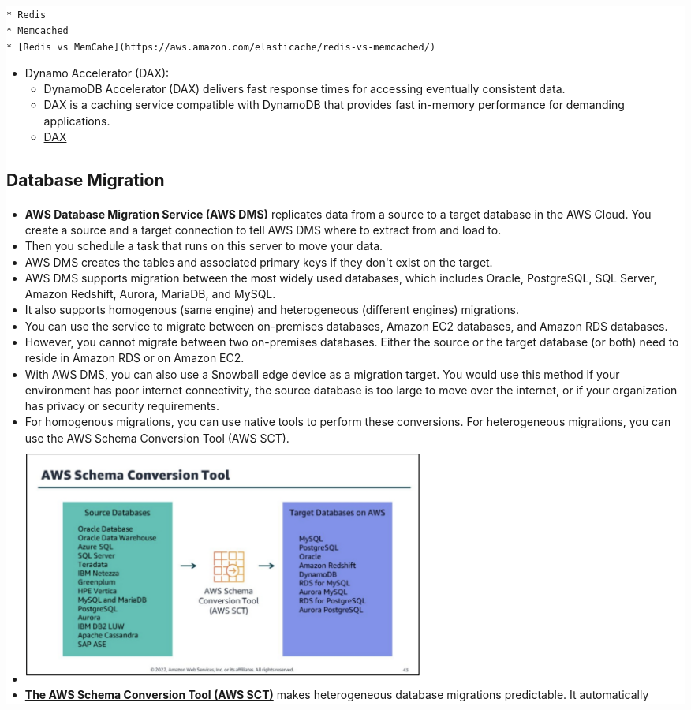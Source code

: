     * Redis
    * Memcached
    * [Redis vs MemCahe](https://aws.amazon.com/elasticache/redis-vs-memcached/)
* Dynamo Accelerator (DAX):
    * DynamoDB Accelerator (DAX) delivers fast response times for accessing eventually consistent data.
    * DAX is a caching service compatible with DynamoDB that provides fast in-memory performance for demanding
      applications.
    * [DAX](https://docs.aws.amazon.com/amazondynamodb/latest/developerguide/DAX.html)

## Database Migration

* **AWS Database Migration Service (AWS DMS)** replicates data from a source to a target database in the AWS Cloud. You
  create a source and a target connection to tell AWS DMS where to extract from and load to.
* Then you schedule a task that runs on this server to move your data.
* AWS DMS creates the tables and associated primary keys if they don't exist on the target.
* AWS DMS supports migration between the most widely used databases, which includes Oracle, PostgreSQL, SQL Server,
  Amazon Redshift, Aurora, MariaDB, and MySQL.
* It also supports homogenous (same engine) and heterogeneous (different engines) migrations.
* You can use the service to migrate between on-premises databases, Amazon EC2 databases, and Amazon RDS databases.
* However, you cannot migrate between two on-premises databases. Either the source or the target database (or both) need
  to reside in Amazon RDS or on Amazon EC2.
* With AWS DMS, you can also use a Snowball edge device as a migration target. You would use this method if your
  environment has poor internet connectivity, the source database is too large to move over the internet, or if your
  organization has privacy or security requirements.
* For homogenous migrations, you can use native tools to perform these conversions. For heterogeneous migrations, you
  can use the AWS Schema Conversion Tool (AWS SCT).
* <img src="./img/69.png" alt="alt text" width="500" height="300">
* [**The AWS Schema Conversion Tool (AWS SCT)**](https://aws.amazon.com/dms/schema-conversion-tool/) makes heterogeneous
  database migrations predictable. It automatically